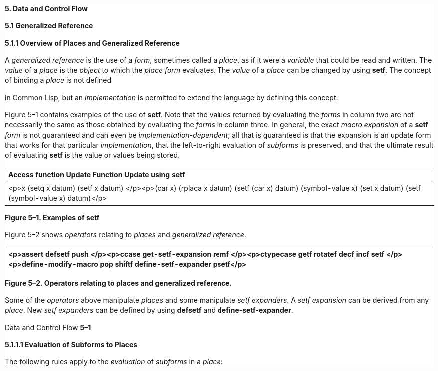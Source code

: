 ﻿



 

**5. Data and Control Flow** 







**5.1 Generalized Reference** 

**5.1.1 Overview of Places and Generalized Reference** 

A *generalized reference* is the use of a *form*, sometimes called a *place*, as if it were a *variable* that could be read and written. The *value* of a *place* is the *object* to which the *place form* evaluates. The *value* of a *place* can be changed by using **setf**. The concept of binding a *place* is not defined 

in Common Lisp, but an *implementation* is permitted to extend the language by defining this concept. 

Figure 5–1 contains examples of the use of **setf**. Note that the values returned by evaluating the *forms* in column two are not necessarily the same as those obtained by evaluating the *forms* in column three. In general, the exact *macro expansion* of a **setf** *form* is not guaranteed and can even be *implementation-dependent*; all that is guaranteed is that the expansion is an update form that works for that particular *implementation*, that the left-to-right evaluation of *subforms* is preserved, and that the ultimate result of evaluating **setf** is the value or values being stored. 

|**Access function Update Function Update using setf**|
| :- |
|&#60;p&#62;x (setq x datum) (setf x datum) &#60;/p&#62;&#60;p&#62;(car x) (rplaca x datum) (setf (car x) datum) (symbol-value x) (set x datum) (setf (symbol-value x) datum)&#60;/p&#62;|


**Figure 5–1. Examples of setf** 

Figure 5–2 shows *operators* relating to *places* and *generalized reference*. 

|&#60;p&#62;**assert defsetf push** &#60;/p&#62;&#60;p&#62;**ccase get-setf-expansion remf** &#60;/p&#62;&#60;p&#62;**ctypecase getf rotatef decf incf setf** &#60;/p&#62;&#60;p&#62;**define-modify-macro pop shiftf define-setf-expander psetf**&#60;/p&#62;|
| :- |


**Figure 5–2. Operators relating to places and generalized reference.** 

Some of the *operators* above manipulate *places* and some manipulate *setf expanders*. A *setf expansion* can be derived from any *place*. New *setf expanders* can be defined by using **defsetf** and **define-setf-expander**. 

Data and Control Flow **5–1**





**5.1.1.1 Evaluation of Subforms to Places** 

The following rules apply to the *evaluation* of *subforms* in a *place*: 
